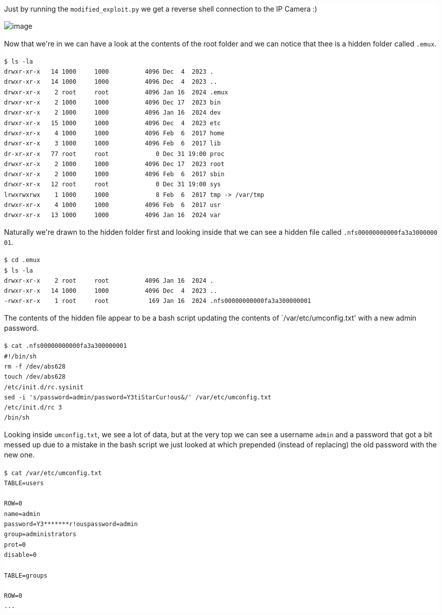 Just by running the `modified_exploit.py` we get a reverse shell connection to the IP Camera :)

![image](https://github.com/beta-j/TryHackMe-Rooms/assets/60655500/c407311b-5deb-4533-95e3-7cc1a944a6ea)

Now that we're in we can have a look at the contents of the root folder and we can notice that thee is a hidden folder called `.emux`.

```
$ ls -la
drwxr-xr-x   14 1000     1000          4096 Dec  4  2023 .
drwxr-xr-x   14 1000     1000          4096 Dec  4  2023 ..
drwxr-xr-x    2 root     root          4096 Jan 16  2024 .emux
drwxr-xr-x    2 1000     1000          4096 Dec 17  2023 bin
drwxr-xr-x    2 1000     1000          4096 Jan 16  2024 dev
drwxr-xr-x   15 1000     1000          4096 Dec  4  2023 etc
drwxr-xr-x    4 1000     1000          4096 Feb  6  2017 home
drwxr-xr-x    3 1000     1000          4096 Feb  6  2017 lib
dr-xr-xr-x   77 root     root             0 Dec 31 19:00 proc
drwxr-xr-x    2 1000     1000          4096 Dec 17  2023 root
drwxr-xr-x    2 1000     1000          4096 Feb  6  2017 sbin
drwxr-xr-x   12 root     root             0 Dec 31 19:00 sys
lrwxrwxrwx    1 1000     1000             8 Feb  6  2017 tmp -> /var/tmp
drwxr-xr-x    4 1000     1000          4096 Feb  6  2017 usr
drwxr-xr-x   13 1000     1000          4096 Jan 16  2024 var
```

Naturally we're drawn to the hidden folder first and looking inside that we can see a hidden file called `.nfs00000000000fa3a300000001`.
```
$ cd .emux
$ ls -la
drwxr-xr-x    2 root     root          4096 Jan 16  2024 .
drwxr-xr-x   14 1000     1000          4096 Dec  4  2023 ..
-rwxr-xr-x    1 root     root           169 Jan 16  2024 .nfs00000000000fa3a300000001
```

The contents of the hidden file appear to be a bash script updating the contents of `/var/etc/umconfig.txt' with a new admin password.
```
$ cat .nfs00000000000fa3a300000001
#!/bin/sh
rm -f /dev/abs628
touch /dev/abs628
/etc/init.d/rc.sysinit
sed -i 's/password=admin/password=Y3tiStarCur!ous&/' /var/etc/umconfig.txt
/etc/init.d/rc 3
/bin/sh
```

Looking inside `umconfig.txt`, we see a lot of data, but at the very top we can see a username `admin` and a password that got a bit messed up due to a mistake in the bash script we just looked at which prepended (instead of replacing) the old password with the new one.
```
$ cat /var/etc/umconfig.txt
TABLE=users

ROW=0
name=admin
password=Y3*******r!ouspassword=admin
group=administrators
prot=0
disable=0

TABLE=groups

ROW=0
...
```